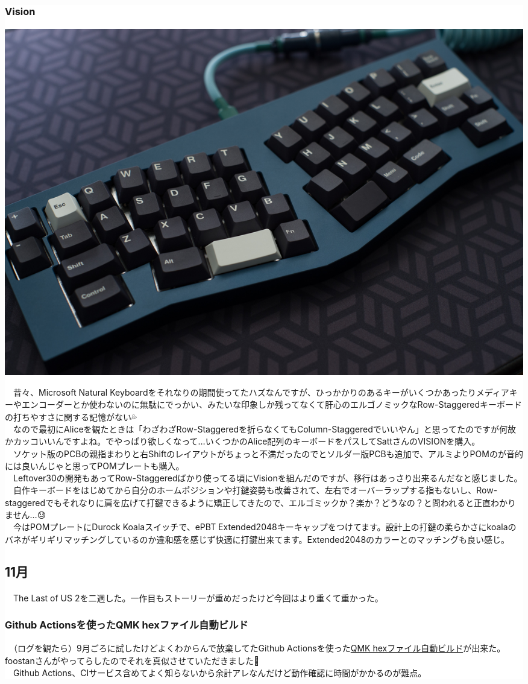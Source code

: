 ### Vision

![img](/assets/photos/20201020-IMGP6122.jpg)  

　昔々、Microsoft Natural Keyboardをそれなりの期間使ってたハズなんですが、ひっかかりのあるキーがいくつかあったりメディアキーやエンコーダーとか使わないのに無駄にでっかい、みたいな印象しか残ってなくて肝心のエルゴノミックなRow-Staggeredキーボードの打ちやすさに関する記憶がない💦  
　なので最初にAliceを観たときは「わざわざRow-Staggeredを折らなくてもColumn-Staggeredでいいやん」と思ってたのですが何故かカッコいいんですよね。でやっぱり欲しくなって…いくつかのAlice配列のキーボードをパスしてSattさんのVISIONを購入。  
　ソケット版のPCBの親指まわりと右Shiftのレイアウトがちょっと不満だったのでとソルダー版PCBも追加で、アルミよりPOMのが音的には良いんじゃと思ってPOMプレートも購入。  
　Leftover30の開発もあってRow-Staggeredばかり使ってる頃にVisionを組んだのですが、移行はあっさり出来るんだなと感じました。  
　自作キーボードをはじめてから自分のホームポジションや打鍵姿勢も改善されて、左右でオーバーラップする指もないし、Row-staggeredでもそれなりに肩を広げて打鍵できるように矯正してきたので、エルゴミックか？楽か？どうなの？と問われると正直わかりません…😓  
　今はPOMプレートにDurock Koalaスイッチで、ePBT Extended2048キーキャップをつけてます。設計上の打鍵の柔らかさにkoalaのバネがギリギリマッチングしているのか違和感を感じず快適に打鍵出来てます。Extended2048のカラーとのマッチングも良い感じ。  

## 11月

　The Last of US 2を二週した。一作目もストーリーが重めだったけど今回はより重くて重かった。  

### Github Actionsを使ったQMK hexファイル自動ビルド

　（ログを観たら）9月ごろに試したけどよくわからんで放棄してたGithub Actionsを使った[QMK hexファイル自動ビルド](https://github.com/marksard/qmk_firmware_hex/releases)が出来た。foostanさんがやってらしたのでそれを真似させていただきました🙏  
　Github Actions、CIサービス含めてよく知らないから余計アレなんだけど動作確認に時間がかかるのが難点。  
